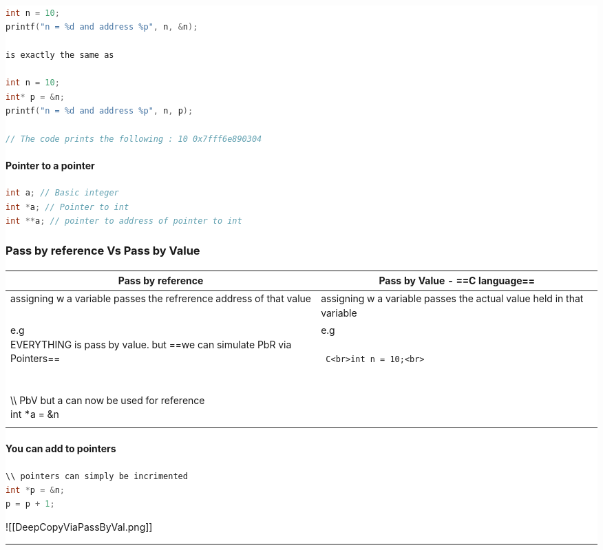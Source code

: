 ```C
int n = 10;
printf("n = %d and address %p", n, &n);

is exactly the same as

int n = 10;
int* p = &n;
printf("n = %d and address %p", n, p);

// The code prints the following : 10 0x7fff6e890304
```
#### Pointer to a pointer 
``` C
int a; // Basic integer 
int *a; // Pointer to int
int **a; // pointer to address of pointer to int
```

### Pass by reference Vs Pass by Value 

| Pass by reference                                                                                                | Pass by Value - ==C language==                                       |
| ---------------------------------------------------------------------------------------------------------------- | -------------------------------------------------------------------- |
| assigning w a variable passes the refrerence address of that value                                               | assigning w a variable passes the actual value held in that variable |
| e.g<br>EVERYTHING is pass by value. but ==we can simulate PbR via Pointers==<br><br><br>\\\\ PbV but a can now be used for reference<br>int \*a = &n<br> | e.g<br><br>``` C<br>int n = 10;<br>```                               |
|                                                                                                                  |                                                                      |
#### You can add to pointers 

``` C
\\ pointers can simply be incrimented
int *p = &n;
p = p + 1;

```



![[DeepCopyViaPassByVal.png]]

---